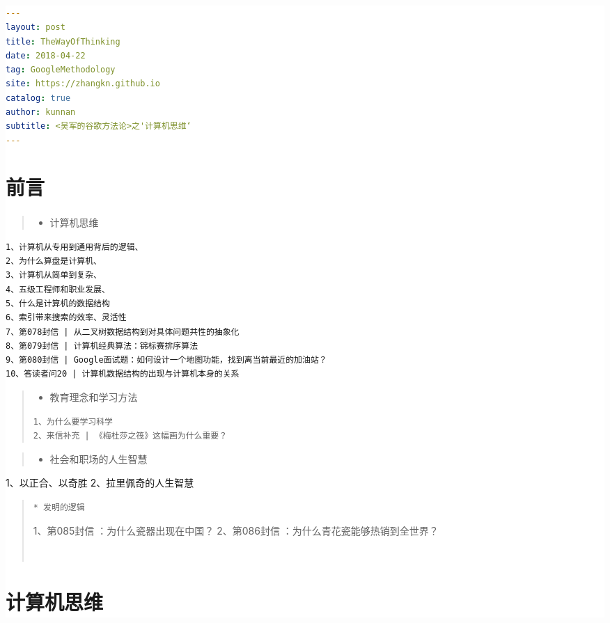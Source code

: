 ```yaml
---
layout: post
title: TheWayOfThinking
date: 2018-04-22
tag: GoogleMethodology
site: https://zhangkn.github.io
catalog: true
author: kunnan
subtitle: <吴军的谷歌方法论>之'计算机思维‘
---
```




# 前言


>* 计算机思维
```
1、计算机从专用到通用背后的逻辑、
2、为什么算盘是计算机、
3、计算机从简单到复杂、
4、五级工程师和职业发展、
5、什么是计算机的数据结构
6、索引带来搜索的效率、灵活性
7、第078封信 | 从二叉树数据结构到对具体问题共性的抽象化
8、第079封信 | 计算机经典算法：锦标赛排序算法
9、第080封信 | Google面试题：如何设计一个地图功能，找到离当前最近的加油站？
10、答读者问20 | 计算机数据结构的出现与计算机本身的关系
```

>* 教育理念和学习方法
>```
>1、为什么要学习科学
>2、来信补充 | 《梅杜莎之筏》这幅画为什么重要？
>```

>* 社会和职场的人生智慧
>```
1、以正合、以奇胜 
2、拉里佩奇的人生智慧
>```
>* 发明的逻辑
>```
> 1、第085封信 ：为什么瓷器出现在中国？
> 2、第086封信 ：为什么青花瓷能够热销到全世界？
>```
>
>
#  计算机思维
